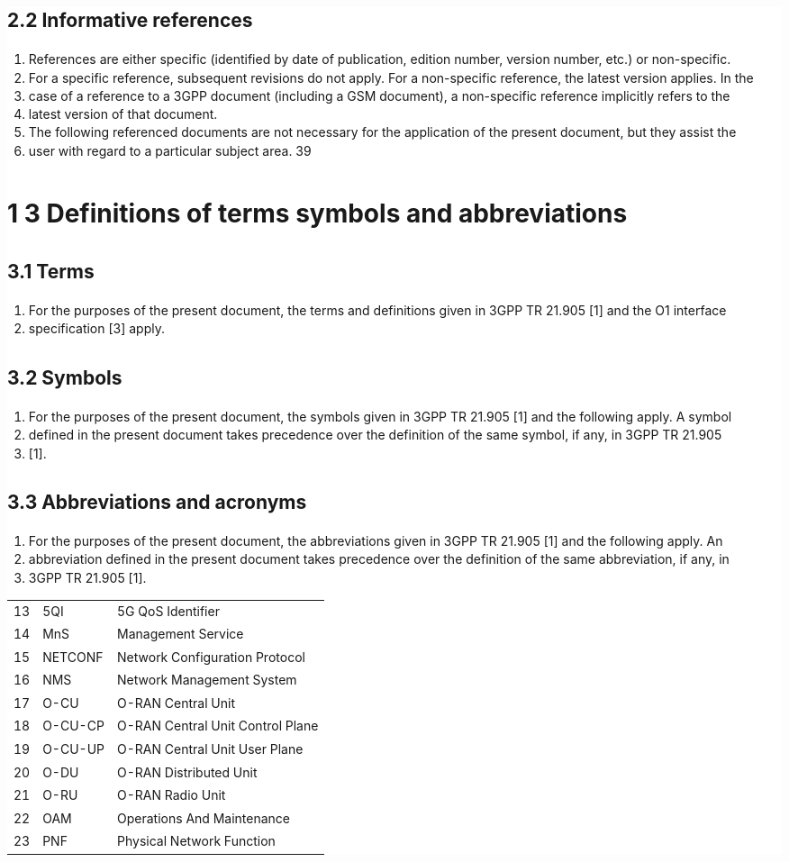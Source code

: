 </div>

## 2.2 Informative references

1. References are either specific (identified by date of publication, edition number, version number, etc.) or non-specific.
2. For a specific reference, subsequent revisions do not apply. For a non-specific reference, the latest version applies. In the
3. case of a reference to a 3GPP document (including a GSM document), a non-specific reference implicitly refers to the
4. latest version of that document.
5. The following referenced documents are not necessary for the application of the present document, but they assist the
6. user with regard to a particular subject area. 39

# 1 3 Definitions of terms symbols and abbreviations

## 3.1 Terms

1. For the purposes of the present document, the terms and definitions given in 3GPP TR 21.905 [1] and the O1 interface
2. specification [3] apply.

## 3.2 Symbols

1. For the purposes of the present document, the symbols given in 3GPP TR 21.905 [1] and the following apply. A symbol
2. defined in the present document takes precedence over the definition of the same symbol, if any, in 3GPP TR 21.905
3. [1].

## 3.3 Abbreviations and acronyms

1. For the purposes of the present document, the abbreviations given in 3GPP TR 21.905 [1] and the following apply. An
2. abbreviation defined in the present document takes precedence over the definition of the same abbreviation, if any, in
3. 3GPP TR 21.905 [1].

<div class="table-wrapper" markdown="block">

|  |  |  |
| --- | --- | --- |
| 13 | 5QI | 5G QoS Identifier |
| 14 | MnS | Management Service |
| 15 | NETCONF | Network Configuration Protocol |
| 16 | NMS | Network Management System |
| 17 | O-CU | O-RAN Central Unit |
| 18 | O-CU-CP | O-RAN Central Unit Control Plane |
| 19 | O-CU-UP | O-RAN Central Unit User Plane |
| 20 | O-DU | O-RAN Distributed Unit |
| 21 | O-RU | O-RAN Radio Unit |
| 22 | OAM | Operations And Maintenance |
| 23 | PNF | Physical Network Function |